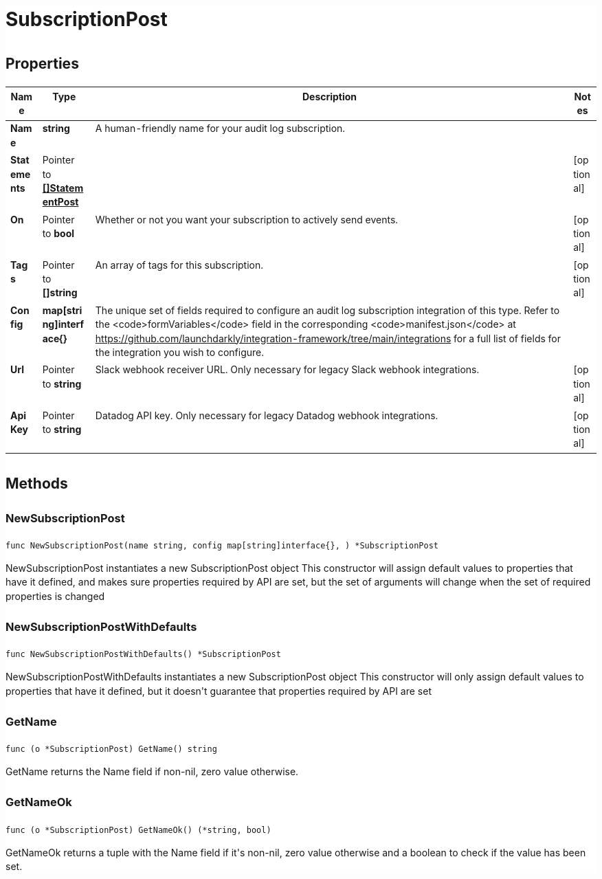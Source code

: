 # SubscriptionPost

## Properties

Name | Type | Description | Notes
------------ | ------------- | ------------- | -------------
**Name** | **string** | A human-friendly name for your audit log subscription. | 
**Statements** | Pointer to [**[]StatementPost**](StatementPost.md) |  | [optional] 
**On** | Pointer to **bool** | Whether or not you want your subscription to actively send events. | [optional] 
**Tags** | Pointer to **[]string** | An array of tags for this subscription. | [optional] 
**Config** | **map[string]interface{}** | The unique set of fields required to configure an audit log subscription integration of this type. Refer to the &lt;code&gt;formVariables&lt;/code&gt; field in the corresponding &lt;code&gt;manifest.json&lt;/code&gt; at https://github.com/launchdarkly/integration-framework/tree/main/integrations for a full list of fields for the integration you wish to configure. | 
**Url** | Pointer to **string** | Slack webhook receiver URL. Only necessary for legacy Slack webhook integrations. | [optional] 
**ApiKey** | Pointer to **string** | Datadog API key. Only necessary for legacy Datadog webhook integrations. | [optional] 

## Methods

### NewSubscriptionPost

`func NewSubscriptionPost(name string, config map[string]interface{}, ) *SubscriptionPost`

NewSubscriptionPost instantiates a new SubscriptionPost object
This constructor will assign default values to properties that have it defined,
and makes sure properties required by API are set, but the set of arguments
will change when the set of required properties is changed

### NewSubscriptionPostWithDefaults

`func NewSubscriptionPostWithDefaults() *SubscriptionPost`

NewSubscriptionPostWithDefaults instantiates a new SubscriptionPost object
This constructor will only assign default values to properties that have it defined,
but it doesn't guarantee that properties required by API are set

### GetName

`func (o *SubscriptionPost) GetName() string`

GetName returns the Name field if non-nil, zero value otherwise.

### GetNameOk

`func (o *SubscriptionPost) GetNameOk() (*string, bool)`

GetNameOk returns a tuple with the Name field if it's non-nil, zero value otherwise
and a boolean to check if the value has been set.

